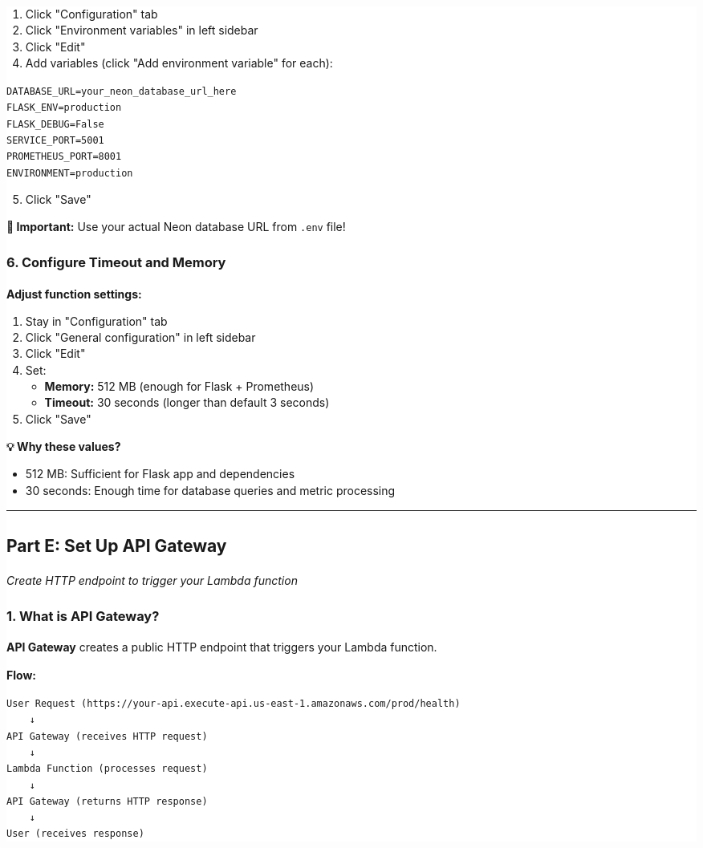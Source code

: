 1. Click "Configuration" tab
2. Click "Environment variables" in left sidebar
3. Click "Edit"
4. Add variables (click "Add environment variable" for each):

```
DATABASE_URL=your_neon_database_url_here
FLASK_ENV=production
FLASK_DEBUG=False
SERVICE_PORT=5001
PROMETHEUS_PORT=8001
ENVIRONMENT=production
```

5. Click "Save"

**🔑 Important:** Use your actual Neon database URL from `.env` file!

### 6. Configure Timeout and Memory

**Adjust function settings:**

1. Stay in "Configuration" tab
2. Click "General configuration" in left sidebar
3. Click "Edit"
4. Set:
   - **Memory:** 512 MB (enough for Flask + Prometheus)
   - **Timeout:** 30 seconds (longer than default 3 seconds)
5. Click "Save"

**💡 Why these values?**
- 512 MB: Sufficient for Flask app and dependencies
- 30 seconds: Enough time for database queries and metric processing

---

## Part E: Set Up API Gateway

*Create HTTP endpoint to trigger your Lambda function*

### 1. What is API Gateway?

**API Gateway** creates a public HTTP endpoint that triggers your Lambda function.

**Flow:**
```
User Request (https://your-api.execute-api.us-east-1.amazonaws.com/prod/health)
    ↓
API Gateway (receives HTTP request)
    ↓
Lambda Function (processes request)
    ↓
API Gateway (returns HTTP response)
    ↓
User (receives response)
```
